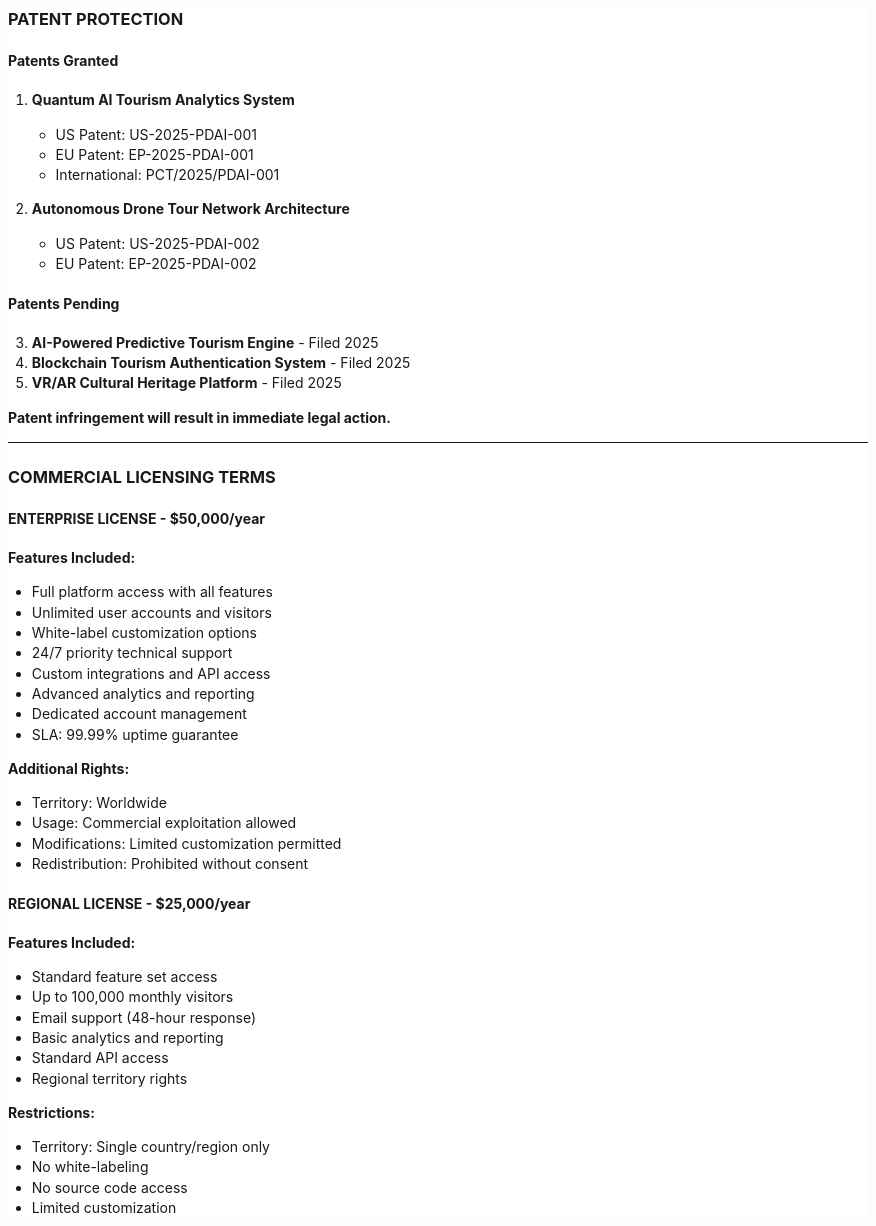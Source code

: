 ### PATENT PROTECTION

#### Patents Granted
1. **Quantum AI Tourism Analytics System**
   - US Patent: US-2025-PDAI-001
   - EU Patent: EP-2025-PDAI-001
   - International: PCT/2025/PDAI-001

2. **Autonomous Drone Tour Network Architecture**
   - US Patent: US-2025-PDAI-002
   - EU Patent: EP-2025-PDAI-002

#### Patents Pending
3. **AI-Powered Predictive Tourism Engine** - Filed 2025
4. **Blockchain Tourism Authentication System** - Filed 2025
5. **VR/AR Cultural Heritage Platform** - Filed 2025

**Patent infringement will result in immediate legal action.**

---

### COMMERCIAL LICENSING TERMS

#### ENTERPRISE LICENSE - $50,000/year
**Features Included:**
- Full platform access with all features
- Unlimited user accounts and visitors
- White-label customization options
- 24/7 priority technical support
- Custom integrations and API access
- Advanced analytics and reporting
- Dedicated account management
- SLA: 99.99% uptime guarantee

**Additional Rights:**
- Territory: Worldwide
- Usage: Commercial exploitation allowed
- Modifications: Limited customization permitted
- Redistribution: Prohibited without consent

#### REGIONAL LICENSE - $25,000/year
**Features Included:**
- Standard feature set access
- Up to 100,000 monthly visitors
- Email support (48-hour response)
- Basic analytics and reporting
- Standard API access
- Regional territory rights

**Restrictions:**
- Territory: Single country/region only
- No white-labeling
- No source code access
- Limited customization
